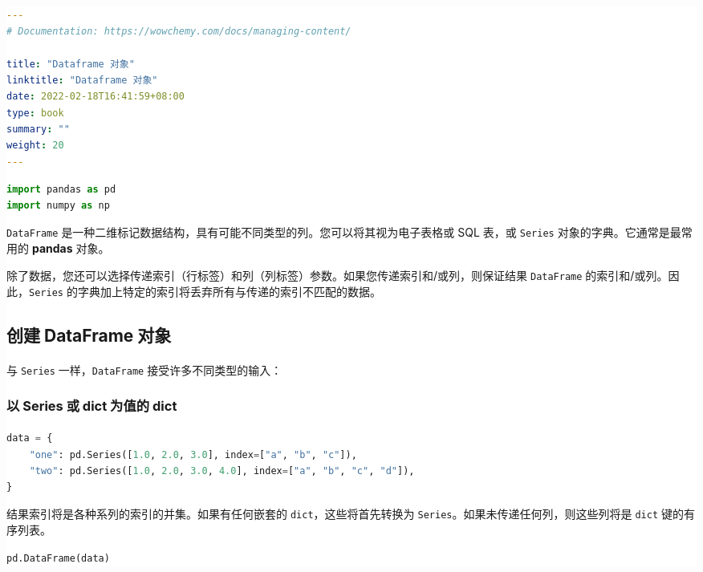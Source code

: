 ```yaml
---
# Documentation: https://wowchemy.com/docs/managing-content/

title: "Dataframe 对象"
linktitle: "Dataframe 对象"
date: 2022-02-18T16:41:59+08:00
type: book
summary: ""
weight: 20
---
```





```python
import pandas as pd
import numpy as np
```

`DataFrame` 是一种二维标记数据结构，具有可能不同类型的列。您可以将其视为电子表格或 SQL 表，或 `Series` 对象的字典。它通常是最常用的 **pandas** 对象。

除了数据，您还可以选择传递索引（行标签）和列（列标签）参数。如果您传递索引和/或列，则保证结果 `DataFrame` 的索引和/或列。因此，`Series` 的字典加上特定的索引将丢弃所有与传递的索引不匹配的数据。

## 创建 DataFrame 对象

与 `Series` 一样，`DataFrame` 接受许多不同类型的输入：

### 以 Series 或 dict 为值的 dict


```python
data = {
    "one": pd.Series([1.0, 2.0, 3.0], index=["a", "b", "c"]),
    "two": pd.Series([1.0, 2.0, 3.0, 4.0], index=["a", "b", "c", "d"]),
}
```

结果索引将是各种系列的索引的并集。如果有任何嵌套的 `dict`，这些将首先转换为 `Series`。如果未传递任何列，则这些列将是 `dict` 键的有序列表。


```python
pd.DataFrame(data)
```




<div>
<style scoped>
    .dataframe tbody tr th:only-of-type {
        vertical-align: middle;
    }

    .dataframe tbody tr th {
        vertical-align: top;
    }
